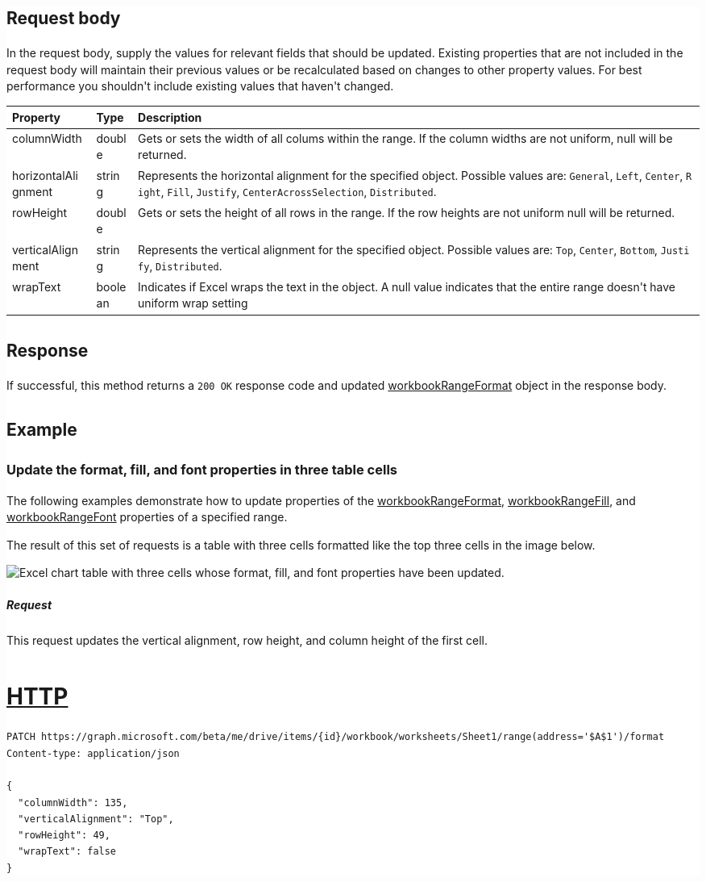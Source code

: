 ## Request body
In the request body, supply the values for relevant fields that should be updated. Existing properties that are not included in the request body will maintain their previous values or be recalculated based on changes to other property values. For best performance you shouldn't include existing values that haven't changed.

| Property	   | Type	|Description|
|:---------------|:--------|:----------|
|columnWidth|double|Gets or sets the width of all colums within the range. If the column widths are not uniform, null will be returned.|
|horizontalAlignment|string|Represents the horizontal alignment for the specified object. Possible values are: `General`, `Left`, `Center`, `Right`, `Fill`, `Justify`, `CenterAcrossSelection`, `Distributed`.|
|rowHeight|double|Gets or sets the height of all rows in the range. If the row heights are not uniform null will be returned.|
|verticalAlignment|string|Represents the vertical alignment for the specified object. Possible values are: `Top`, `Center`, `Bottom`, `Justify`, `Distributed`.|
|wrapText|boolean|Indicates if Excel wraps the text in the object. A null value indicates that the entire range doesn't have uniform wrap setting|

## Response

If successful, this method returns a `200 OK` response code and updated [workbookRangeFormat](../resources/workbookrangeformat.md) object in the response body.
## Example

### Update the format, fill, and font properties in three table cells

The following examples demonstrate how to update properties of the [workbookRangeFormat](../resources/workbookrangeformat.md), [workbookRangeFill](../resources/workbookrangefill.md), and [workbookRangeFont](../resources/workbookrangefont.md) properties of a specified range.

The result of this set of requests is a table with three cells formatted like the top three cells in the image below.

![Excel chart table with three cells whose format, fill, and font properties have been updated.](/graph/concepts/images/ExcelRangeFormatting.png)

##### Request
This request updates the vertical alignment, row height, and column height of the first cell. 


# [HTTP](#tab/http)

```http
PATCH https://graph.microsoft.com/beta/me/drive/items/{id}/workbook/worksheets/Sheet1/range(address='$A$1')/format
Content-type: application/json

{
  "columnWidth": 135,
  "verticalAlignment": "Top",
  "rowHeight": 49,
  "wrapText": false
}
```
